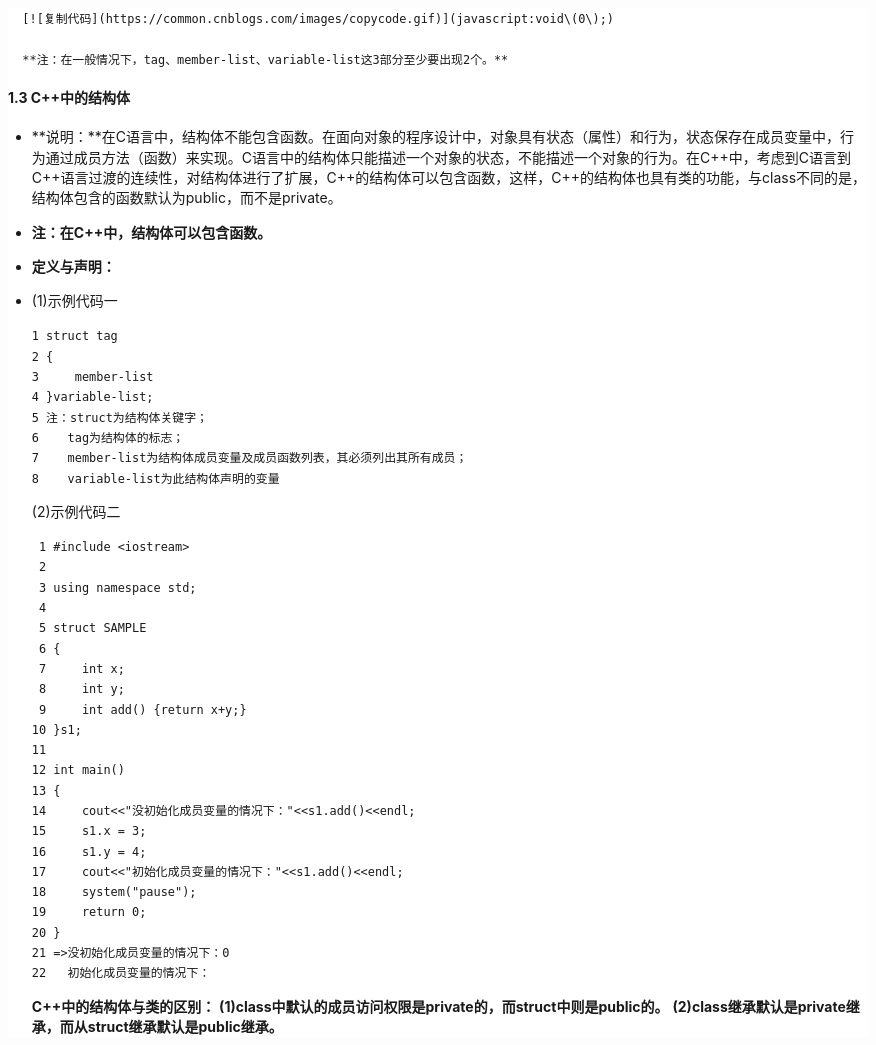       [![复制代码](https://common.cnblogs.com/images/copycode.gif)](javascript:void\(0\);)

      **注：在一般情况下，tag、member-list、variable-list这3部分至少要出现2个。**

#### 1.3 C++中的结构体 <a href="#t3" id="t3"></a>

* **说明：**在C语言中，结构体不能包含函数。在面向对象的程序设计中，对象具有状态（属性）和行为，状态保存在成员变量中，行为通过成员方法（函数）来实现。C语言中的结构体只能描述一个对象的状态，不能描述一个对象的行为。在C++中，考虑到C语言到C++语言过渡的连续性，对结构体进行了扩展，C++的结构体可以包含函数，这样，C++的结构体也具有类的功能，与class不同的是，结构体包含的函数默认为public，而不是private。
* **注：在C++中，结构体可以包含函数。**
* **定义与声明：**
*   (1)示例代码一

    ```
    1 struct tag 
    2 {
    3     member-list
    4 }variable-list;
    5 注：struct为结构体关键字；
    6    tag为结构体的标志；
    7    member-list为结构体成员变量及成员函数列表，其必须列出其所有成员；
    8    variable-list为此结构体声明的变量
    ```

    (2)示例代码二

    ```
     1 #include <iostream> 
     2 
     3 using namespace std;
     4 
     5 struct SAMPLE
     6 {
     7     int x;
     8     int y;
     9     int add() {return x+y;}
    10 }s1;
    11 
    12 int main()
    13 {
    14     cout<<"没初始化成员变量的情况下："<<s1.add()<<endl;
    15     s1.x = 3;
    16     s1.y = 4;
    17     cout<<"初始化成员变量的情况下："<<s1.add()<<endl;
    18     system("pause");
    19     return 0;
    20 }
    21 =>没初始化成员变量的情况下：0
    22   初始化成员变量的情况下：
    ```

    **C++中的结构体与类的区别：** **(1)class中默认的成员访问权限是private的，而struct中则是public的。** **(2)class继承默认是private继承，而从struct继承默认是public继承。**
